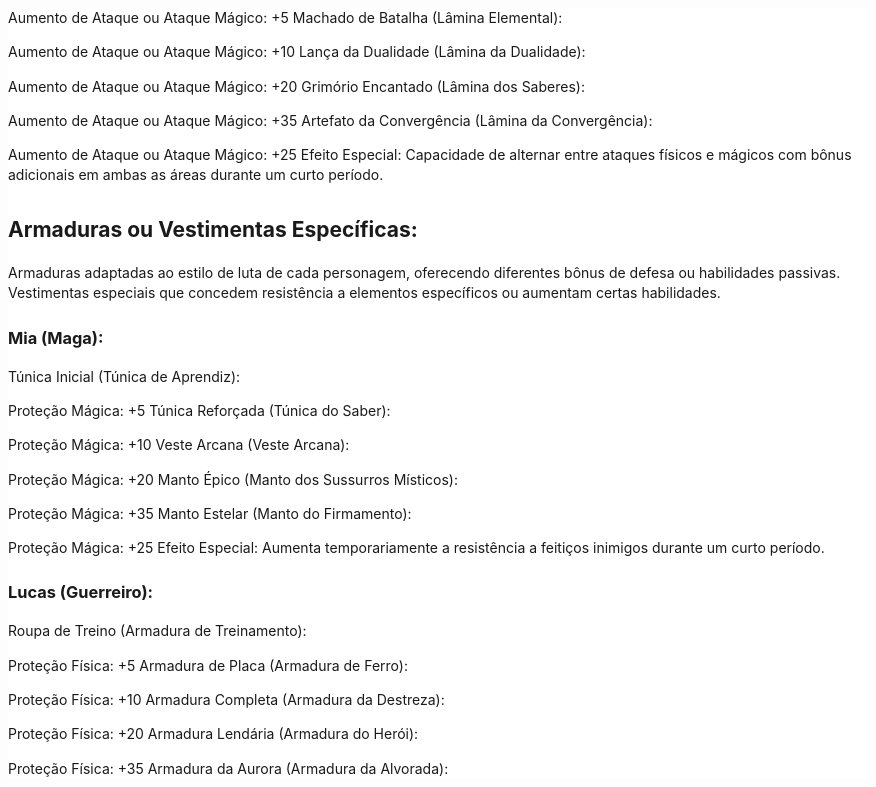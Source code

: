 Aumento de Ataque ou Ataque Mágico: +5
Machado de Batalha (Lâmina Elemental):

Aumento de Ataque ou Ataque Mágico: +10
Lança da Dualidade (Lâmina da Dualidade):

Aumento de Ataque ou Ataque Mágico: +20
Grimório Encantado (Lâmina dos Saberes):

Aumento de Ataque ou Ataque Mágico: +35
Artefato da Convergência (Lâmina da Convergência):

Aumento de Ataque ou Ataque Mágico: +25
Efeito Especial: Capacidade de alternar entre ataques físicos e mágicos com bônus adicionais em ambas as áreas durante um curto período.

## Armaduras ou Vestimentas Específicas:

Armaduras adaptadas ao estilo de luta de cada personagem, oferecendo diferentes bônus de defesa ou habilidades passivas.
Vestimentas especiais que concedem resistência a elementos específicos ou aumentam certas habilidades.

### Mia (Maga):

Túnica Inicial (Túnica de Aprendiz):

Proteção Mágica: +5
Túnica Reforçada (Túnica do Saber):

Proteção Mágica: +10
Veste Arcana (Veste Arcana):

Proteção Mágica: +20
Manto Épico (Manto dos Sussurros Místicos):

Proteção Mágica: +35
Manto Estelar (Manto do Firmamento):

Proteção Mágica: +25
Efeito Especial: Aumenta temporariamente a resistência a feitiços inimigos durante um curto período.

### Lucas (Guerreiro):

Roupa de Treino (Armadura de Treinamento):

Proteção Física: +5
Armadura de Placa (Armadura de Ferro):

Proteção Física: +10
Armadura Completa (Armadura da Destreza):

Proteção Física: +20
Armadura Lendária (Armadura do Herói):

Proteção Física: +35
Armadura da Aurora (Armadura da Alvorada):
